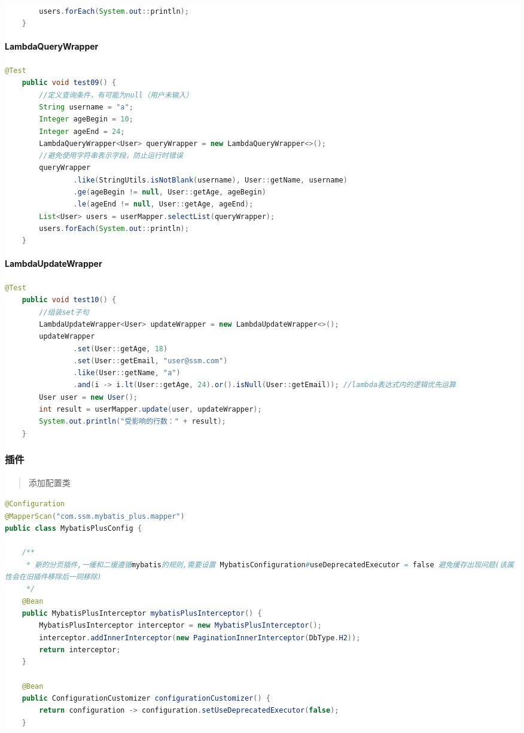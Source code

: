```java
        users.forEach(System.out::println);
    }
```

#### LambdaQueryWrapper

```java
@Test
    public void test09() {
		//定义查询条件，有可能为null（用户未输入）
        String username = "a";
        Integer ageBegin = 10;
        Integer ageEnd = 24;
        LambdaQueryWrapper<User> queryWrapper = new LambdaQueryWrapper<>();
		//避免使用字符串表示字段，防止运行时错误
        queryWrapper
                .like(StringUtils.isNotBlank(username), User::getName, username)
                .ge(ageBegin != null, User::getAge, ageBegin)
                .le(ageEnd != null, User::getAge, ageEnd);
        List<User> users = userMapper.selectList(queryWrapper);
        users.forEach(System.out::println);
    }
```

#### LambdaUpdateWrapper

```java
@Test
    public void test10() {
		//组装set子句
        LambdaUpdateWrapper<User> updateWrapper = new LambdaUpdateWrapper<>();
        updateWrapper
                .set(User::getAge, 18)
                .set(User::getEmail, "user@ssm.com")
                .like(User::getName, "a")
                .and(i -> i.lt(User::getAge, 24).or().isNull(User::getEmail)); //lambda表达式内的逻辑优先运算
        User user = new User();
        int result = userMapper.update(user, updateWrapper);
        System.out.println("受影响的行数：" + result);
    }
```

### 插件

> 添加配置类

```java
@Configuration
@MapperScan("com.ssm.mybatis_plus.mapper")
public class MybatisPlusConfig {

    /**
     * 新的分页插件,一缓和二缓遵循mybatis的规则,需要设置 MybatisConfiguration#useDeprecatedExecutor = false 避免缓存出现问题(该属性会在旧插件移除后一同移除)
     */
    @Bean
    public MybatisPlusInterceptor mybatisPlusInterceptor() {
        MybatisPlusInterceptor interceptor = new MybatisPlusInterceptor();
        interceptor.addInnerInterceptor(new PaginationInnerInterceptor(DbType.H2));
        return interceptor;
    }

    @Bean
    public ConfigurationCustomizer configurationCustomizer() {
        return configuration -> configuration.setUseDeprecatedExecutor(false);
    }
```